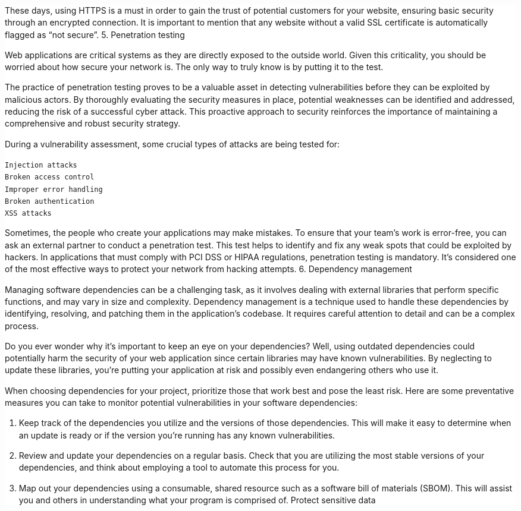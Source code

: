 These days, using HTTPS is a must in order to gain the trust of potential customers for your website, ensuring basic security through an encrypted connection. It is important to mention that any website without a valid SSL certificate is automatically flagged as “not secure”.
5. Penetration testing

Web applications are critical systems as they are directly exposed to the outside world. Given this criticality, you should be worried about how secure your network is. The only way to truly know is by putting it to the test.

The practice of penetration testing proves to be a valuable asset in detecting vulnerabilities before they can be exploited by malicious actors. By thoroughly evaluating the security measures in place, potential weaknesses can be identified and addressed, reducing the risk of a successful cyber attack. This proactive approach to security reinforces the importance of maintaining a comprehensive and robust security strategy.

During a vulnerability assessment, some crucial types of attacks are being tested for:

    Injection attacks
    Broken access control
    Improper error handling
    Broken authentication
    XSS attacks

Sometimes, the people who create your applications may make mistakes. To ensure that your team’s work is error-free, you can ask an external partner to conduct a penetration test. This test helps to identify and fix any weak spots that could be exploited by hackers. In applications that must comply with PCI DSS or HIPAA regulations, penetration testing is mandatory. It’s considered one of the most effective ways to protect your network from hacking attempts.
6. Dependency management

Managing software dependencies can be a challenging task, as it involves dealing with external libraries that perform specific functions, and may vary in size and complexity. Dependency management is a technique used to handle these dependencies by identifying, resolving, and patching them in the application’s codebase. It requires careful attention to detail and can be a complex process.

Do you ever wonder why it’s important to keep an eye on your dependencies? Well, using outdated dependencies could potentially harm the security of your web application since certain libraries may have known vulnerabilities. By neglecting to update these libraries, you’re putting your application at risk and possibly even endangering others who use it.

When choosing dependencies for your project, prioritize those that work best and pose the least risk. Here are some preventative measures you can take to monitor potential vulnerabilities in your software dependencies:

1. Keep track of the dependencies you utilize and the versions of those dependencies. This will make it easy to determine when an update is ready or if the version you’re running has any known vulnerabilities.

2. Review and update your dependencies on a regular basis. Check that you are utilizing the most stable versions of your dependencies, and think about employing a tool to automate this process for you.

3. Map out your dependencies using a consumable, shared resource such as a software bill of materials (SBOM). This will assist you and others in understanding what your program is comprised of.
Protect sensitive data

